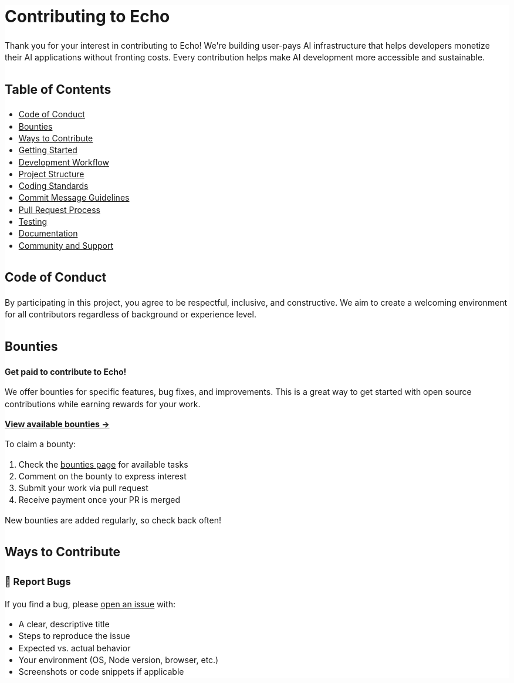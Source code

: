 # Contributing to Echo

Thank you for your interest in contributing to Echo! We're building user-pays AI infrastructure that helps developers monetize their AI applications without fronting costs. Every contribution helps make AI development more accessible and sustainable.

## Table of Contents

- [Code of Conduct](#code-of-conduct)
- [Bounties](#bounties)
- [Ways to Contribute](#ways-to-contribute)
- [Getting Started](#getting-started)
- [Development Workflow](#development-workflow)
- [Project Structure](#project-structure)
- [Coding Standards](#coding-standards)
- [Commit Message Guidelines](#commit-message-guidelines)
- [Pull Request Process](#pull-request-process)
- [Testing](#testing)
- [Documentation](#documentation)
- [Community and Support](#community-and-support)

## Code of Conduct

By participating in this project, you agree to be respectful, inclusive, and constructive. We aim to create a welcoming environment for all contributors regardless of background or experience level.

## Bounties

**Get paid to contribute to Echo!**

We offer bounties for specific features, bug fixes, and improvements. This is a great way to get started with open source contributions while earning rewards for your work.

[**View available bounties →**](https://terminal.merit.systems/Merit-Systems/echo/bounties)

To claim a bounty:

1. Check the [bounties page](https://terminal.merit.systems/Merit-Systems/echo/bounties) for available tasks
2. Comment on the bounty to express interest
3. Submit your work via pull request
4. Receive payment once your PR is merged

New bounties are added regularly, so check back often!

## Ways to Contribute

### 🐛 Report Bugs

If you find a bug, please [open an issue](https://github.com/Merit-Systems/echo/issues/new) with:

- A clear, descriptive title
- Steps to reproduce the issue
- Expected vs. actual behavior
- Your environment (OS, Node version, browser, etc.)
- Screenshots or code snippets if applicable
